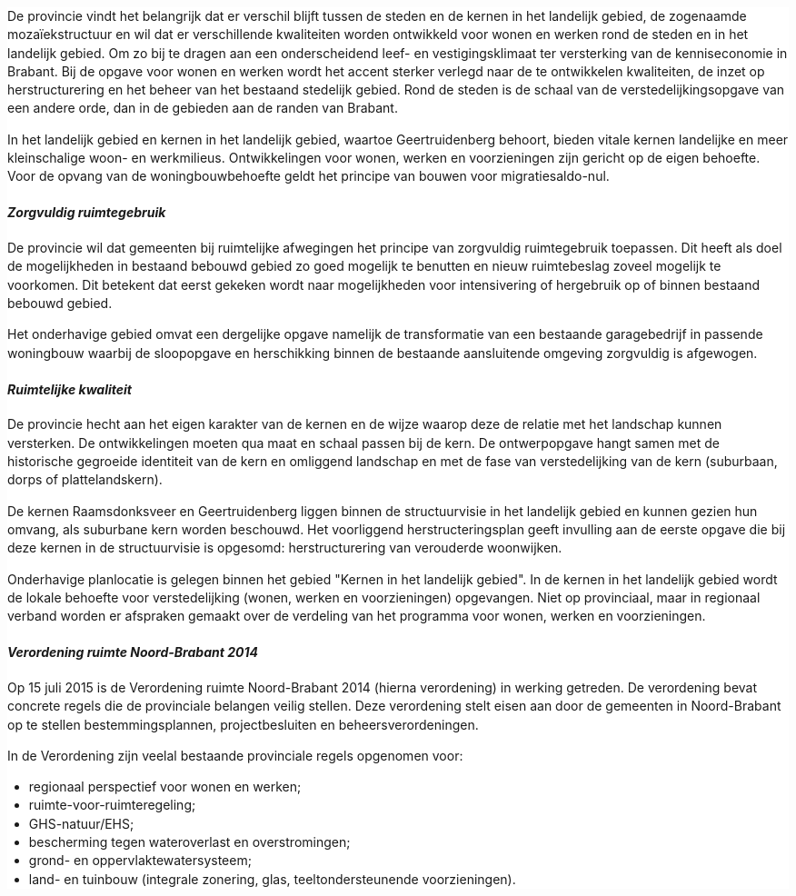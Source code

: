 De provincie vindt het belangrijk dat er verschil blijft tussen de steden en de kernen in het landelijk gebied, de zogenaamde mozaïekstructuur en wil dat er verschillende kwaliteiten worden ontwikkeld voor wonen en werken rond de steden en in het landelijk gebied. Om zo bij te dragen aan een onderscheidend leef- en vestigingsklimaat ter versterking van de kenniseconomie in Brabant. Bij de opgave voor wonen en werken wordt het accent sterker verlegd naar de te ontwikkelen kwaliteiten, de inzet op herstructurering en het beheer van het bestaand stedelijk gebied. Rond de steden is de schaal van de verstedelijkingsopgave van een andere orde, dan in de gebieden aan de randen van Brabant.

In het landelijk gebied en kernen in het landelijk gebied, waartoe Geertruidenberg behoort, bieden vitale kernen landelijke en meer kleinschalige woon- en werkmilieus. Ontwikkelingen voor wonen, werken en voorzieningen zijn gericht op de eigen behoefte. Voor de opvang van de woningbouwbehoefte geldt het principe van bouwen voor migratiesaldo-nul.

#### *Zorgvuldig ruimtegebruik*

De provincie wil dat gemeenten bij ruimtelijke afwegingen het principe van zorgvuldig ruimtegebruik toepassen. Dit heeft als doel de mogelijkheden in bestaand bebouwd gebied zo goed mogelijk te benutten en nieuw ruimtebeslag zoveel mogelijk te voorkomen. Dit betekent dat eerst gekeken wordt naar mogelijkheden voor intensivering of hergebruik op of binnen bestaand bebouwd gebied.

Het onderhavige gebied omvat een dergelijke opgave namelijk de transformatie van een bestaande garagebedrijf in passende woningbouw waarbij de sloopopgave en herschikking binnen de bestaande aansluitende omgeving zorgvuldig is afgewogen.

#### *Ruimtelijke kwaliteit*

De provincie hecht aan het eigen karakter van de kernen en de wijze waarop deze de relatie met het landschap kunnen versterken. De ontwikkelingen moeten qua maat en schaal passen bij de kern. De ontwerpopgave hangt samen met de historische gegroeide identiteit van de kern en omliggend landschap en met de fase van verstedelijking van de kern (suburbaan, dorps of plattelandskern).

De kernen Raamsdonksveer en Geertruidenberg liggen binnen de structuurvisie in het landelijk gebied en kunnen gezien hun omvang, als suburbane kern worden beschouwd. Het voorliggend herstructeringsplan geeft invulling aan de eerste opgave die bij deze kernen in de structuurvisie is opgesomd: herstructurering van verouderde woonwijken.

Onderhavige planlocatie is gelegen binnen het gebied "Kernen in het landelijk gebied". In de kernen in het landelijk gebied wordt de lokale behoefte voor verstedelijking (wonen, werken en voorzieningen) opgevangen. Niet op provinciaal, maar in regionaal verband worden er afspraken gemaakt over de verdeling van het programma voor wonen, werken en voorzieningen.

#### *Verordening ruimte Noord-Brabant 2014*

Op 15 juli 2015 is de Verordening ruimte Noord-Brabant 2014 (hierna verordening) in werking getreden. De verordening bevat concrete regels die de provinciale belangen veilig stellen. Deze verordening stelt eisen aan door de gemeenten in Noord-Brabant op te stellen bestemmingsplannen, projectbesluiten en beheersverordeningen.

In de Verordening zijn veelal bestaande provinciale regels opgenomen voor:

- regionaal perspectief voor wonen en werken;
- ruimte-voor-ruimteregeling;
- GHS-natuur/EHS;
- bescherming tegen wateroverlast en overstromingen;
- grond- en oppervlaktewatersysteem;
- land- en tuinbouw (integrale zonering, glas, teeltondersteunende voorzieningen).

